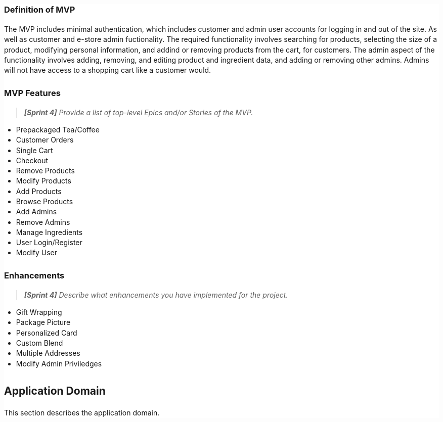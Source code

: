 ### Definition of MVP

The MVP includes minimal authentication, which includes customer and admin user accounts for logging in and out of the site.  As well as customer and e-store admin fuctionality. The required functionality involves searching for products, selecting the size of a product, modifying personal information, and addind or removing products from the cart, for customers.  The admin aspect of the functionality involves adding, removing, and editing product and ingredient data, and adding or removing other admins.  Admins will not have access to a shopping cart like a customer would.  

### MVP Features
>  _**[Sprint 4]** Provide a list of top-level Epics and/or Stories of the MVP._

* Prepackaged Tea/Coffee
* Customer Orders
* Single Cart
* Checkout
* Remove Products
* Modify Products
* Add Products
* Browse Products
* Add Admins
* Remove Admins
* Manage Ingredients
* User Login/Register
* Modify User

### Enhancements
> _**[Sprint 4]** Describe what enhancements you have implemented for the project._

* Gift Wrapping
* Package Picture
* Personalized Card
* Custom Blend
* Multiple Addresses
* Modify Admin Priviledges


## Application Domain

This section describes the application domain.
